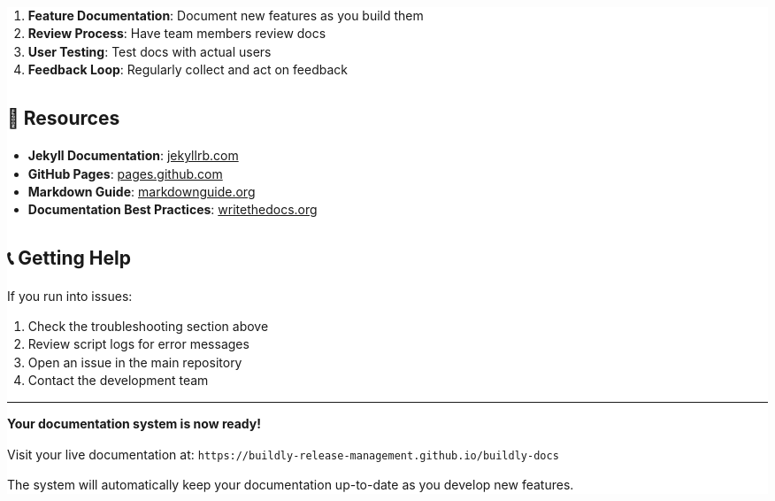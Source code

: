 1. **Feature Documentation**: Document new features as you build them
2. **Review Process**: Have team members review docs
3. **User Testing**: Test docs with actual users
4. **Feedback Loop**: Regularly collect and act on feedback

## 🔗 Resources

- **Jekyll Documentation**: [jekyllrb.com](https://jekyllrb.com)
- **GitHub Pages**: [pages.github.com](https://pages.github.com)
- **Markdown Guide**: [markdownguide.org](https://www.markdownguide.org)
- **Documentation Best Practices**: [writethedocs.org](https://www.writethedocs.org)

## 📞 Getting Help

If you run into issues:

1. Check the troubleshooting section above
2. Review script logs for error messages
3. Open an issue in the main repository
4. Contact the development team

---

**Your documentation system is now ready!** 

Visit your live documentation at: `https://buildly-release-management.github.io/buildly-docs`

The system will automatically keep your documentation up-to-date as you develop new features.
